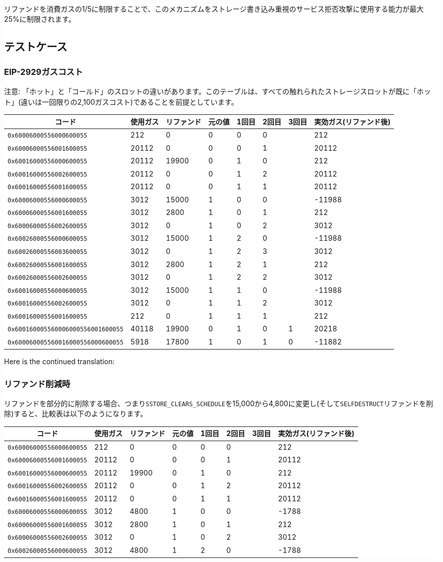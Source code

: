 リファンドを消費ガスの1/5に制限することで、このメカニズムをストレージ書き込み重視のサービス拒否攻撃に使用する能力が最大25%に制限されます。

## テストケース

### EIP-2929ガスコスト

注意: 「ホット」と「コールド」のスロットの違いがあります。このテーブルは、すべての触れられたストレージスロットが既に「ホット」(違いは一回限りの2,100ガスコスト)であることを前提としています。

| コード | 使用ガス | リファンド | 元の値 | 1回目 | 2回目 | 3回目 | 実効ガス(リファンド後)
| -- | -- | -- | -- | -- | -- | -- | -- |
| `0x60006000556000600055` | 212 | 0| 0 | 0 |  0 |  |  212 |
| `0x60006000556001600055` | 20112 | 0| 0 | 0 |  1 |  |  20112 |
| `0x60016000556000600055` | 20112 | 19900| 0 | 1 |  0 |  |  212 |
| `0x60016000556002600055` | 20112 | 0| 0 | 1 |  2 |  |  20112 |
| `0x60016000556001600055` | 20112 | 0| 0 | 1 |  1 |  |  20112 |
| `0x60006000556000600055` | 3012 | 15000| 1 | 0 |  0 |  |  -11988 |
| `0x60006000556001600055` | 3012 | 2800| 1 | 0 |  1 |  |  212 |
| `0x60006000556002600055` | 3012 | 0| 1 | 0 |  2 |  |  3012 |
| `0x60026000556000600055` | 3012 | 15000| 1 | 2 |  0 |  |  -11988 |
| `0x60026000556003600055` | 3012 | 0| 1 | 2 |  3 |  |  3012 |
| `0x60026000556001600055` | 3012 | 2800| 1 | 2 |  1 |  |  212 |
| `0x60026000556002600055` | 3012 | 0| 1 | 2 |  2 |  |  3012 |
| `0x60016000556000600055` | 3012 | 15000| 1 | 1 |  0 |  |  -11988 |
| `0x60016000556002600055` | 3012 | 0| 1 | 1 |  2 |  |  3012 |
| `0x60016000556001600055` | 212 | 0| 1 | 1 |  1 |  |  212 |
| `0x600160005560006000556001600055` | 40118 | 19900| 0 | 1 |  0 |  1 |  20218 |
| `0x600060005560016000556000600055` | 5918 | 17800| 1 | 0 |  1 |  0 |  -11882
Here is the continued translation:

### リファンド削減時

リファンドを部分的に削除する場合、つまり`SSTORE_CLEARS_SCHEDULE`を15,000から4,800に変更し(そして`SELFDESTRUCT`リファンドを削除)すると、比較表は以下のようになります。

| コード | 使用ガス | リファンド | 元の値 | 1回目 | 2回目 | 3回目 | 実効ガス(リファンド後)
| -- | -- | -- | -- | -- | -- | -- | -- |
| `0x60006000556000600055` | 212 | 0| 0 | 0 |  0 |  |  212 |
| `0x60006000556001600055` | 20112 | 0| 0 | 0 |  1 |  |  20112 |
| `0x60016000556000600055` | 20112 | 19900| 0 | 1 |  0 |  |  212 |
| `0x60016000556002600055` | 20112 | 0| 0 | 1 |  2 |  |  20112 |
| `0x60016000556001600055` | 20112 | 0| 0 | 1 |  1 |  |  20112 |
| `0x60006000556000600055` | 3012 | 4800| 1 | 0 |  0 |  |  -1788 |
| `0x60006000556001600055` | 3012 | 2800| 1 | 0 |  1 |  |  212 |
| `0x60006000556002600055` | 3012 | 0| 1 | 0 |  2 |  |  3012 |
| `0x60026000556000600055` | 3012 | 4800| 1 | 2 |  0 |  |  -1788 |